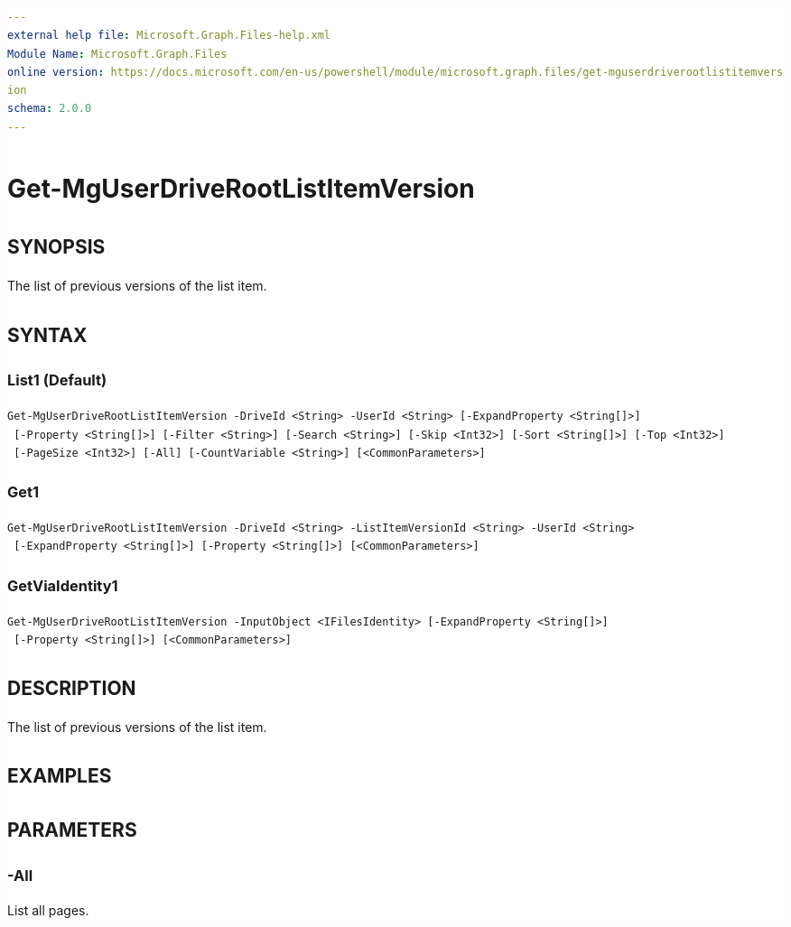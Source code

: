 ```yaml
---
external help file: Microsoft.Graph.Files-help.xml
Module Name: Microsoft.Graph.Files
online version: https://docs.microsoft.com/en-us/powershell/module/microsoft.graph.files/get-mguserdriverootlistitemversion
schema: 2.0.0
---
```


# Get-MgUserDriveRootListItemVersion

## SYNOPSIS
The list of previous versions of the list item.

## SYNTAX

### List1 (Default)
```
Get-MgUserDriveRootListItemVersion -DriveId <String> -UserId <String> [-ExpandProperty <String[]>]
 [-Property <String[]>] [-Filter <String>] [-Search <String>] [-Skip <Int32>] [-Sort <String[]>] [-Top <Int32>]
 [-PageSize <Int32>] [-All] [-CountVariable <String>] [<CommonParameters>]
```

### Get1
```
Get-MgUserDriveRootListItemVersion -DriveId <String> -ListItemVersionId <String> -UserId <String>
 [-ExpandProperty <String[]>] [-Property <String[]>] [<CommonParameters>]
```

### GetViaIdentity1
```
Get-MgUserDriveRootListItemVersion -InputObject <IFilesIdentity> [-ExpandProperty <String[]>]
 [-Property <String[]>] [<CommonParameters>]
```

## DESCRIPTION
The list of previous versions of the list item.

## EXAMPLES

## PARAMETERS

### -All
List all pages.

